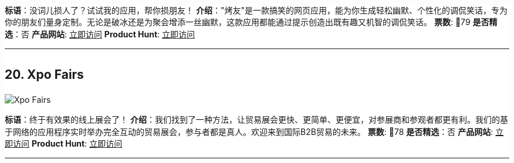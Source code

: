 **标语**：没词儿损人了？试试我的应用，帮你损朋友！
**介绍**："烤友"是一款搞笑的网页应用，能为你生成轻松幽默、个性化的调侃笑话，专为你的朋友们量身定制。无论是破冰还是为聚会增添一丝幽默，这款应用都能通过提示创造出既有趣又机智的调侃笑话。
**票数**: 🔺79
**是否精选**：否
**产品网站**:  <a href='https://www.producthunt.com/r/RIPHPILE7H4Y4I?utm_source=www.chuhaix.com' target='_blank' rel='nofollow'>立即访问</a>
**Product Hunt**:  <a href='https://www.producthunt.com/posts/roast-my-friend?utm_source=www.chuhaix.com' target='_blank' rel='nofollow'>立即访问</a>

---

## 20. Xpo Fairs
![Xpo Fairs](https://ph-files.imgix.net/52353522-f747-4de8-9fcc-8316cc9f8d7b.jpeg?auto=format&fit=crop&frame=1&h=512&w=1024)

**标语**：终于有效果的线上展会了！
**介绍**：我们找到了一种方法，让贸易展会更快、更简单、更便宜，对参展商和参观者都更有利。我们的基于网络的应用程序实时举办完全互动的贸易展会，参与者都是真人。欢迎来到国际B2B贸易的未来。
**票数**: 🔺78
**是否精选**：否
**产品网站**:  <a href='https://www.producthunt.com/r/AOIMNG4SVNG5X7?utm_source=www.chuhaix.com' target='_blank' rel='nofollow'>立即访问</a>
**Product Hunt**:  <a href='https://www.producthunt.com/posts/xpo-fairs?utm_source=www.chuhaix.com' target='_blank' rel='nofollow'>立即访问</a>

---

